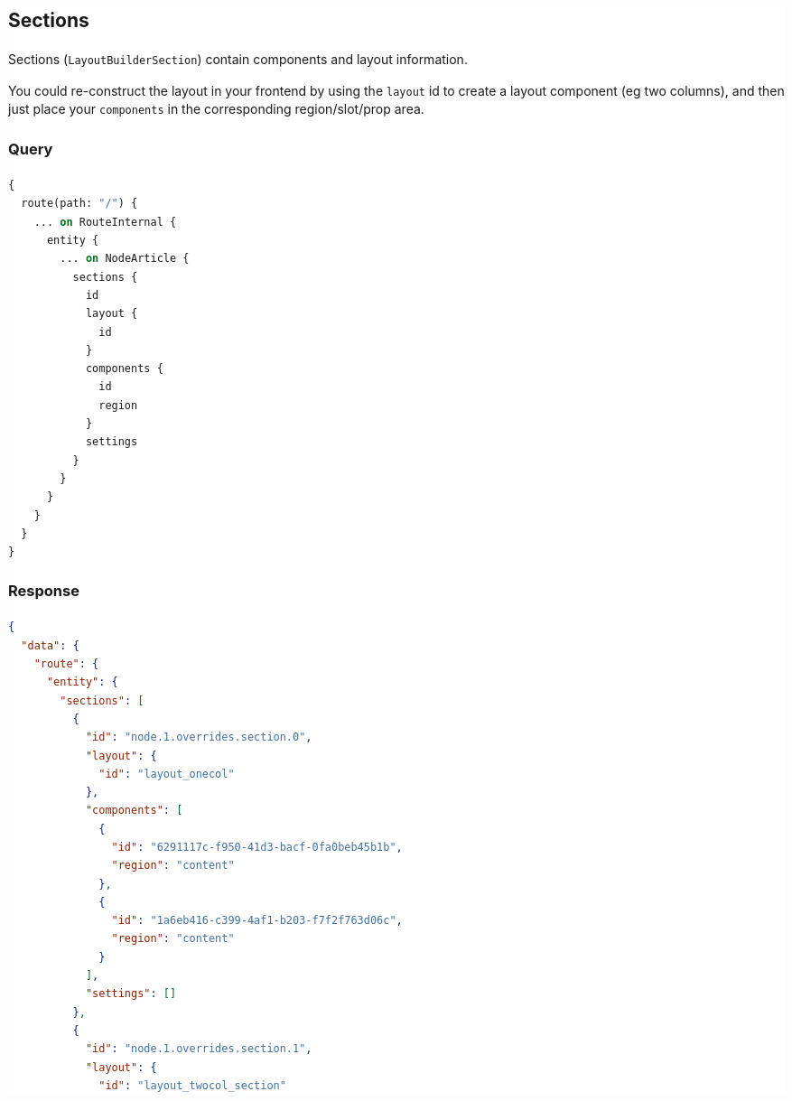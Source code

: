 ## Sections

Sections (`LayoutBuilderSection`) contain components and layout information.

You could re-construct the layout in your frontend by using the `layout` id to create a layout component (eg two columns), and then just place your `components` in the corresponding region/slot/prop area.



### **Query**

```graphql
{
  route(path: "/") {
    ... on RouteInternal {
      entity {
        ... on NodeArticle {
          sections {
            id
            layout {
              id
            }
            components {
              id
              region
            }
            settings
          }
        }
      }
    }
  }
}
```

### **Response**

```json
{
  "data": {
    "route": {
      "entity": {
        "sections": [
          {
            "id": "node.1.overrides.section.0",
            "layout": {
              "id": "layout_onecol"
            },
            "components": [
              {
                "id": "6291117c-f950-41d3-bacf-0fa0beb45b1b",
                "region": "content"
              },
              {
                "id": "1a6eb416-c399-4af1-b203-f7f2f763d06c",
                "region": "content"
              }
            ],
            "settings": []
          },
          {
            "id": "node.1.overrides.section.1",
            "layout": {
              "id": "layout_twocol_section"
```